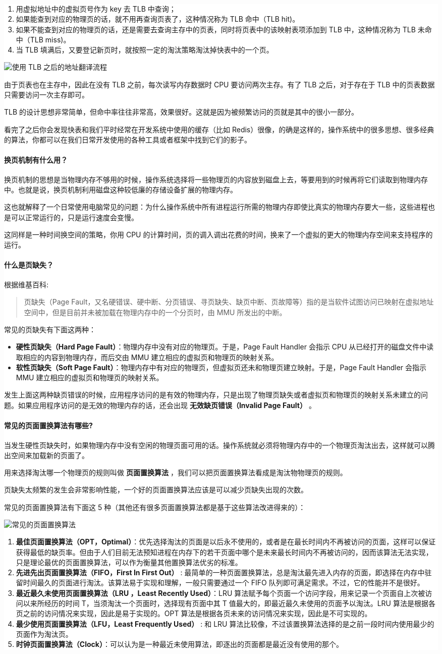 1. 用虚拟地址中的虚拟页号作为 key 去 TLB 中查询；
2. 如果能查到对应的物理页的话，就不用再查询页表了，这种情况称为 TLB 命中（TLB hit)。
3. 如果不能查到对应的物理页的话，还是需要去查询主存中的页表，同时将页表中的该映射表项添加到 TLB 中，这种情况称为 TLB 未命中（TLB miss)。
4. 当 TLB 填满后，又要登记新页时，就按照一定的淘汰策略淘汰掉快表中的一个页。

![使用 TLB 之后的地址翻译流程](https://oss.javaguide.cn/github/javaguide/cs-basics/operating-system/page-table-tlb.png)

由于页表也在主存中，因此在没有 TLB 之前，每次读写内存数据时 CPU 要访问两次主存。有了 TLB 之后，对于存在于 TLB 中的页表数据只需要访问一次主存即可。

TLB 的设计思想非常简单，但命中率往往非常高，效果很好。这就是因为被频繁访问的页就是其中的很小一部分。

看完了之后你会发现快表和我们平时经常在开发系统中使用的缓存（比如 Redis）很像，的确是这样的，操作系统中的很多思想、很多经典的算法，你都可以在我们日常开发使用的各种工具或者框架中找到它们的影子。

#### 换页机制有什么用？

换页机制的思想是当物理内存不够用的时候，操作系统选择将一些物理页的内容放到磁盘上去，等要用到的时候再将它们读取到物理内存中。也就是说，换页机制利用磁盘这种较低廉的存储设备扩展的物理内存。

这也就解释了一个日常使用电脑常见的问题：为什么操作系统中所有进程运行所需的物理内存即使比真实的物理内存要大一些，这些进程也是可以正常运行的，只是运行速度会变慢。

这同样是一种时间换空间的策略，你用 CPU 的计算时间，页的调入调出花费的时间，换来了一个虚拟的更大的物理内存空间来支持程序的运行。

#### 什么是页缺失？

根据维基百科:

> 页缺失（Page Fault，又名硬错误、硬中断、分页错误、寻页缺失、缺页中断、页故障等）指的是当软件试图访问已映射在虚拟地址空间中，但是目前并未被加载在物理内存中的一个分页时，由 MMU 所发出的中断。

常见的页缺失有下面这两种：

- **硬性页缺失（Hard Page Fault）**：物理内存中没有对应的物理页。于是，Page Fault Handler 会指示 CPU 从已经打开的磁盘文件中读取相应的内容到物理内存，而后交由 MMU 建立相应的虚拟页和物理页的映射关系。
- **软性页缺失（Soft Page Fault）**：物理内存中有对应的物理页，但虚拟页还未和物理页建立映射。于是，Page Fault Handler 会指示 MMU 建立相应的虚拟页和物理页的映射关系。

发生上面这两种缺页错误的时候，应用程序访问的是有效的物理内存，只是出现了物理页缺失或者虚拟页和物理页的映射关系未建立的问题。如果应用程序访问的是无效的物理内存的话，还会出现 **无效缺页错误（Invalid Page Fault）** 。

#### 常见的页面置换算法有哪些?

当发生硬性页缺失时，如果物理内存中没有空闲的物理页面可用的话。操作系统就必须将物理内存中的一个物理页淘汰出去，这样就可以腾出空间来加载新的页面了。

用来选择淘汰哪一个物理页的规则叫做 **页面置换算法** ，我们可以把页面置换算法看成是淘汰物物理页的规则。

页缺失太频繁的发生会非常影响性能，一个好的页面置换算法应该是可以减少页缺失出现的次数。

常见的页面置换算法有下面这 5 种（其他还有很多页面置换算法都是基于这些算法改进得来的）：

![常见的页面置换算法](https://oss.javaguide.cn/github/javaguide/cs-basics/operating-system/image-20230409113009139.png)

1. **最佳页面置换算法（OPT，Optimal）**：优先选择淘汰的页面是以后永不使用的，或者是在最长时间内不再被访问的页面，这样可以保证获得最低的缺页率。但由于人们目前无法预知进程在内存下的若干页面中哪个是未来最长时间内不再被访问的，因而该算法无法实现，只是理论最优的页面置换算法，可以作为衡量其他置换算法优劣的标准。
2. **先进先出页面置换算法（FIFO，First In First Out）** : 最简单的一种页面置换算法，总是淘汰最先进入内存的页面，即选择在内存中驻留时间最久的页面进行淘汰。该算法易于实现和理解，一般只需要通过一个 FIFO 队列即可满足需求。不过，它的性能并不是很好。
3. **最近最久未使用页面置换算法（LRU ，Least Recently Used）**：LRU 算法赋予每个页面一个访问字段，用来记录一个页面自上次被访问以来所经历的时间 T，当须淘汰一个页面时，选择现有页面中其 T 值最大的，即最近最久未使用的页面予以淘汰。LRU 算法是根据各页之前的访问情况来实现，因此是易于实现的。OPT 算法是根据各页未来的访问情况来实现，因此是不可实现的。
4. **最少使用页面置换算法（LFU，Least Frequently Used）** : 和 LRU 算法比较像，不过该置换算法选择的是之前一段时间内使用最少的页面作为淘汰页。
5. **时钟页面置换算法（Clock）**：可以认为是一种最近未使用算法，即逐出的页面都是最近没有使用的那个。
